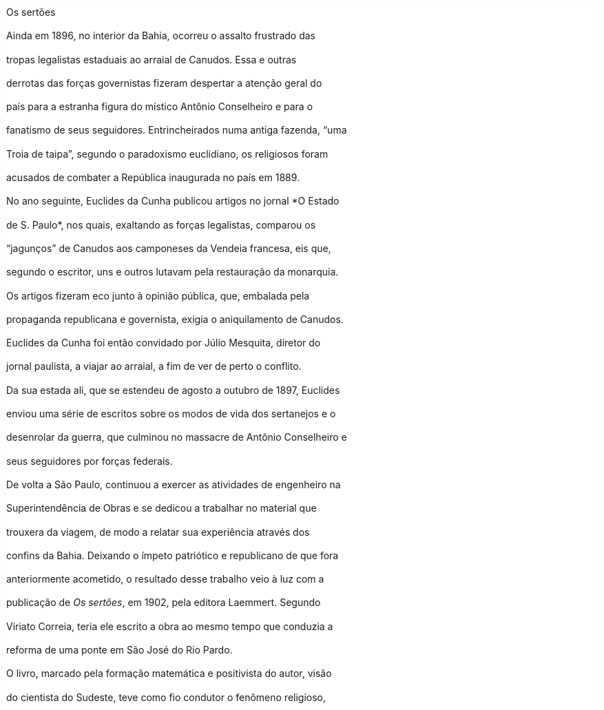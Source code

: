 

Os sertões



Ainda em 1896, no interior da Bahia, ocorreu o assalto frustrado das

tropas legalistas estaduais ao arraial de Canudos. Essa e outras

derrotas das forças governistas fizeram despertar a atenção geral do

país para a estranha figura do místico Antônio Conselheiro e para o

fanatismo de seus seguidores. Entrincheirados numa antiga fazenda, “uma

Troia de taipa”, segundo o paradoxismo euclidiano, os religiosos foram

acusados de combater a República inaugurada no país em 1889.



No ano seguinte, Euclides da Cunha publicou artigos no jornal *O Estado

de S. Paulo*, nos quais, exaltando as forças legalistas, comparou os

“jagunços” de Canudos aos camponeses da Vendeia francesa, eis que,

segundo o escritor, uns e outros lutavam pela restauração da monarquia.

Os artigos fizeram eco junto à opinião pública, que, embalada pela

propaganda republicana e governista, exigia o aniquilamento de Canudos.

Euclides da Cunha foi então convidado por Júlio Mesquita, diretor do

jornal paulista, a viajar ao arraial, a fim de ver de perto o conflito.

Da sua estada ali, que se estendeu de agosto a outubro de 1897, Euclides

enviou uma série de escritos sobre os modos de vida dos sertanejos e o

desenrolar da guerra, que culminou no massacre de Antônio Conselheiro e

seus seguidores por forças federais.



De volta a São Paulo, continuou a exercer as atividades de engenheiro na

Superintendência de Obras e se dedicou a trabalhar no material que

trouxera da viagem, de modo a relatar sua experiência através dos

confins da Bahia. Deixando o ímpeto patriótico e republicano de que fora

anteriormente acometido, o resultado desse trabalho veio à luz com a

publicação de *Os sertões*, em 1902, pela editora Laemmert. Segundo

Viriato Correia, teria ele escrito a obra ao mesmo tempo que conduzia a

reforma de uma ponte em São José do Rio Pardo.



O livro, marcado pela formação matemática e positivista do autor, visão

do cientista do Sudeste, teve como fio condutor o fenômeno religioso,
